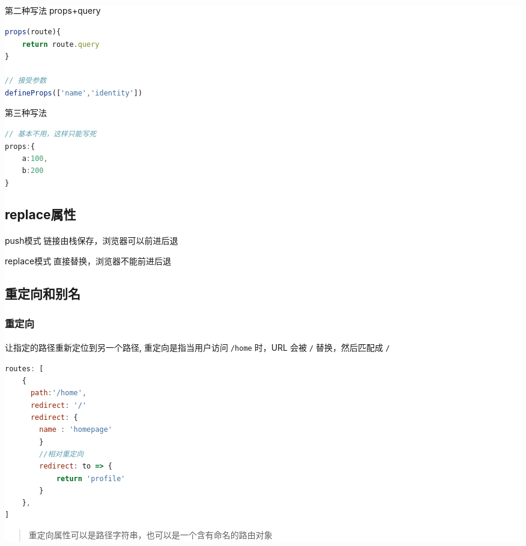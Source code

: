 第二种写法 props+query

```ts
props(route){
    return route.query
}

// 接受参数
defineProps(['name','identity'])
```

第三种写法

```ts
// 基本不用，这样只能写死
props:{
    a:100,
    b:200
}
```

## replace属性

push模式
链接由栈保存，浏览器可以前进后退

replace模式
直接替换，浏览器不能前进后退





## 重定向和别名

### 重定向

让指定的路径重新定位到另一个路径, 重定向是指当用户访问 `/home` 时，URL 会被 `/` 替换，然后匹配成 `/`

```js
routes: [
    {
      path:'/home',
      redirect: '/'
      redirect: {
      	name : 'homepage'
    	}
  		//相对重定向
  		redirect: to => {
  			return 'profile'
  		}
    },
]
```

> 重定向属性可以是路径字符串，也可以是一个含有命名的路由对象
